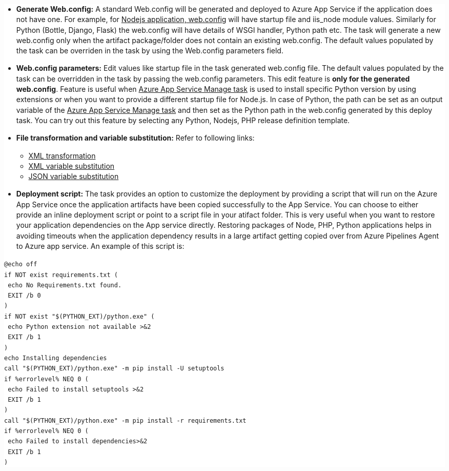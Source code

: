 * **Generate Web.config:** A standard Web.config will be generated and deployed to Azure App Service if the application does not have one. For example, for [Nodejs application, web.config](https://github.com/projectkudu/kudu/wiki/Using-a-custom-web.config-for-Node-apps) will have startup file and iis_node module values. Similarly for Python (Bottle, Django, Flask) the web.config will have details of WSGI handler, Python path etc. The task will generate a new web.config only when the artifact package/folder does not contain an existing web.config. The default values populated by the task can be overriden in the task by using the Web.config parameters field. 

* **Web.config parameters:** Edit values like startup file in the task generated web.config file. The default values populated by the task can be overridden in the task by passing the web.config parameters. This edit feature is **only for the generated web.config**. Feature is useful when [Azure App Service Manage task](https://github.com/Microsoft/vsts-tasks/tree/master/Tasks/AzureAppServiceManage) is used to install specific Python version by using extensions or when you want to provide a different startup file for Node.js. 
In  case of Python, the path can be set as an output variable of the [Azure App Service Manage task](https://github.com/Microsoft/vsts-tasks/tree/master/Tasks/AzureAppServiceManage)  and then set as the Python path in the web.config generated by this deploy task. You can try out this feature by selecting any Python, Nodejs, PHP release definition template.

* **File transformation and variable substitution:**  Refer to following links:
  * [XML transformation](https://docs.microsoft.com/en-us/vsts/build-release/tasks/transforms-variable-substitution?view=vsts#xml-transformation)
  * [XML variable substitution](https://docs.microsoft.com/en-us/vsts/build-release/tasks/transforms-variable-substitution?view=vsts#xml-variable-substitution)
  * [JSON variable substitution](https://docs.microsoft.com/en-us/vsts/build-release/tasks/transforms-variable-substitution?view=vsts#json-variable-substitution)
* **Deployment script:** 
The task provides an option to customize the deployment by providing a script that will run on the Azure App Service once the application artifacts have been copied successfully to the App Service. You can choose to either provide an inline deployment script or point to a script file in your atifact folder. This is very useful when you want to restore your application dependencies on the App service directly. Restoring packages of Node, PHP, Python applications helps in avoiding timeouts when the application dependency results in a large artifact getting copied over from Azure Pipelines Agent to Azure app service. An example of this script is:
```
@echo off
if NOT exist requirements.txt (
 echo No Requirements.txt found.
 EXIT /b 0
)
if NOT exist "$(PYTHON_EXT)/python.exe" (
 echo Python extension not available >&2
 EXIT /b 1
)
echo Installing dependencies
call "$(PYTHON_EXT)/python.exe" -m pip install -U setuptools
if %errorlevel% NEQ 0 (
 echo Failed to install setuptools >&2
 EXIT /b 1
)
call "$(PYTHON_EXT)/python.exe" -m pip install -r requirements.txt
if %errorlevel% NEQ 0 (
 echo Failed to install dependencies>&2
 EXIT /b 1
)
```
